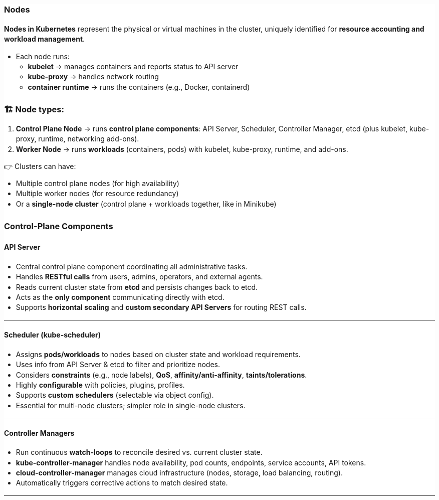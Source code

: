 ### Nodes

**Nodes in Kubernetes** represent the physical or virtual machines in the cluster, uniquely identified for **resource accounting and workload management**.

- Each node runs:
    - **kubelet** → manages containers and reports status to API server
    - **kube-proxy** → handles network routing
    - **container runtime** → runs the containers (e.g., Docker, containerd)

### 🏗️ **Node types:**

1. **Control Plane Node** → runs **control plane components**: API Server, Scheduler, Controller Manager, etcd (plus kubelet, kube-proxy, runtime, networking add-ons).
2. **Worker Node** → runs **workloads** (containers, pods) with kubelet, kube-proxy, runtime, and add-ons.

👉 Clusters can have:

- Multiple control plane nodes (for high availability)
- Multiple worker nodes (for resource redundancy)
- Or a **single-node cluster** (control plane + workloads together, like in Minikube)
### Control-Plane Components

#### **API Server**

- Central control plane component coordinating all administrative tasks.
- Handles **RESTful calls** from users, admins, operators, and external agents.
- Reads current cluster state from **etcd** and persists changes back to etcd.
- Acts as the **only component** communicating directly with etcd.
- Supports **horizontal scaling** and **custom secondary API Servers** for routing REST calls.

---

#### **Scheduler (kube-scheduler)**

- Assigns **pods/workloads** to nodes based on cluster state and workload requirements.
- Uses info from API Server & etcd to filter and prioritize nodes.
- Considers **constraints** (e.g., node labels), **QoS**, **affinity/anti-affinity**, **taints/tolerations**.
- Highly **configurable** with policies, plugins, profiles.
- Supports **custom schedulers** (selectable via object config).
- Essential for multi-node clusters; simpler role in single-node clusters.

---

#### **Controller Managers**

- Run continuous **watch-loops** to reconcile desired vs. current cluster state.
- **kube-controller-manager** handles node availability, pod counts, endpoints, service accounts, API tokens.
- **cloud-controller-manager** manages cloud infrastructure (nodes, storage, load balancing, routing).
- Automatically triggers corrective actions to match desired state.

---